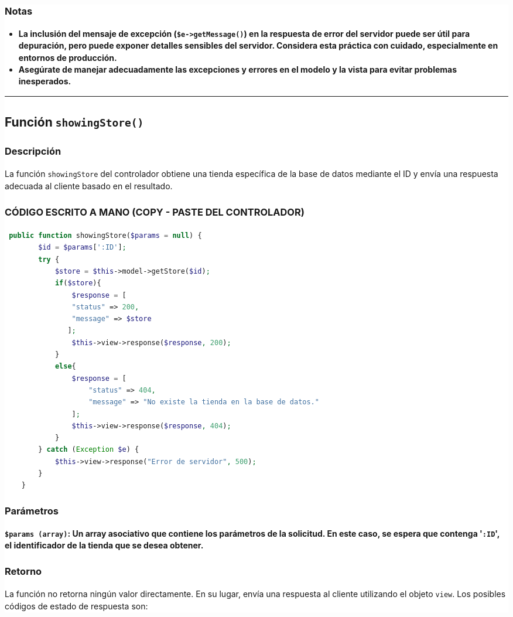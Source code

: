 ### Notas 

- **La inclusión del mensaje de excepción (`$e->getMessage()`) en la respuesta de error del servidor puede ser útil para depuración, pero puede exponer detalles sensibles del servidor. Considera esta práctica con cuidado, especialmente en entornos de producción.** 
- **Asegúrate de manejar adecuadamente las excepciones y errores en el modelo y la vista para evitar problemas inesperados.** 



___

## Función `showingStore()`

### Descripción
La función `showingStore` del controlador obtiene una tienda específica de la base de datos mediante el ID y envía una respuesta adecuada al cliente basado en el resultado.

### CÓDIGO ESCRITO A MANO (COPY - PASTE DEL CONTROLADOR)

```php
 public function showingStore($params = null) {
        $id = $params[':ID'];
        try {
            $store = $this->model->getStore($id);
            if($store){
                $response = [
                "status" => 200,
                "message" => $store
               ];
                $this->view->response($response, 200);
            }
            else{
                $response = [
                    "status" => 404,
                    "message" => "No existe la tienda en la base de datos."
                ];
                $this->view->response($response, 404);
            }
        } catch (Exception $e) {
            $this->view->response("Error de servidor", 500);
        }
    }  
```
### Parámetros
**`$params (array)`: Un array asociativo que contiene los parámetros de la solicitud. En este caso, se espera que contenga '`:ID`', el identificador de la tienda que se desea obtener.**

### Retorno
La función no retorna ningún valor directamente. En su lugar, envía una respuesta al cliente utilizando el objeto `view`. Los posibles códigos de estado de respuesta son:
